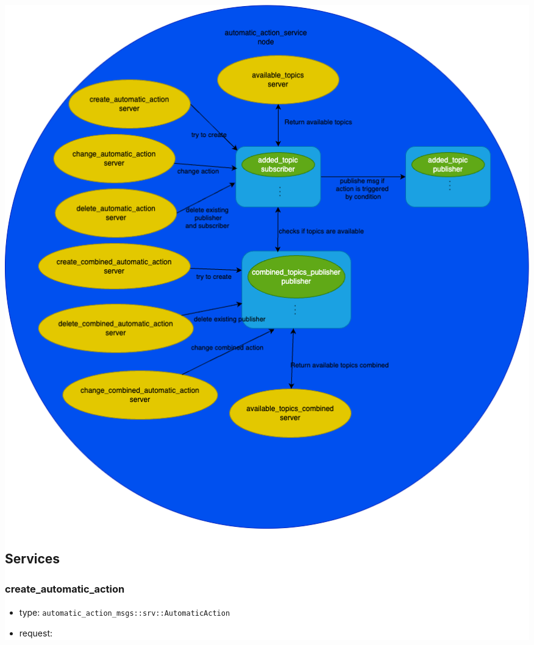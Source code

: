 ![Architecture graph](assets/wisevision_action_executor.png)

## Services
### create_automatic_action
- type: `automatic_action_msgs::srv::AutomaticAction`

- request:

